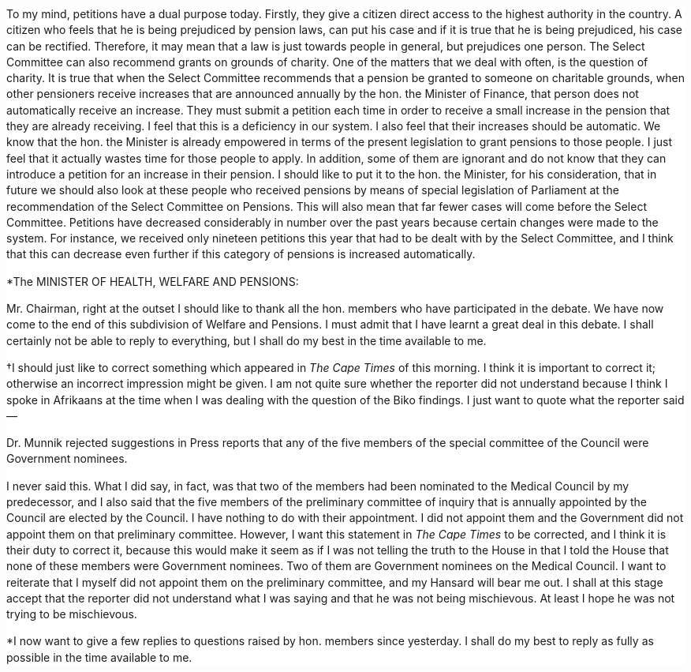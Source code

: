 <p>To my mind, petitions have a dual purpose today. Firstly, they give a citizen direct access to the highest authority in the country. A citizen who feels that he is being prejudiced by pension laws, can put his case and if it is true that he is being prejudiced, his case can be rectified. Therefore, it may mean that a law is just towards people in general, but prejudices one person. The Select Committee can also recommend grants on grounds of charity. One of the matters that we deal with often, is the question of charity. It is true that when the Select Committee recommends that a pension be granted to someone on charitable grounds, when other pensioners receive increases that are announced annually by the hon. the Minister of Finance, that person does not automatically receive an increase. They must submit a petition each time in order to receive a small increase in the pension that they are already receiving. I feel that this is a deficiency in our system. I also feel that their increases should be automatic. We know that the hon. the Minister is already empowered in terms of the present legislation to grant pensions to those people. I just feel that it actually wastes time for those people to apply. In addition, some of them are ignorant and do not know that they can introduce a petition for an increase in their pension. I should like to put it to the hon. the Minister, for his consideration, that in future we should also <span class="col_7313-7314" refersTo="page_0389"/>look at these people who received pensions by means of special legislation of Parliament at the recommendation of the Select Committee on Pensions. This will also mean that far fewer cases will come before the Select Committee. Petitions have decreased considerably in number over the past years because certain changes were made to the system. For instance, we received only nineteen petitions this year that had to be dealt with by the Select Committee, and I think that this can decrease even further if this category of pensions is increased automatically.</p>

</speech>

<speech by="#minister_of_health_welfare_and_pensions">

<from>*The <person refersTo="hansard_za">MINISTER OF HEALTH, WELFARE AND PENSIONS</person>:</from>

<p>Mr. Chairman, right at the outset I should like to thank all the hon. members who have participated in the debate. We have now come to the end of this subdivision of Welfare and Pensions. I must admit that I have learnt a great deal in this debate. I shall certainly not be able to reply to everything, but I shall do my best in the time available to me.</p>

<p>&#x2020;I should just like to correct something which appeared in <i>The Cape Times</i> of this morning. I think it is important to correct it; otherwise an incorrect impression might be given. I am not quite sure whether the reporter did not understand because I think I spoke in Afrikaans at the time when I was dealing with the question of the Biko findings. I just want to quote what the reporter said&#x2014;</p>

<block name="quote">Dr. Munnik rejected suggestions in Press reports that any of the five members of the special committee of the Council were Government nominees.</block>

<p>I never said this. What I did say, in fact, was that two of the members had been nominated to the Medical Council by my predecessor, and I also said that the five members of the preliminary committee of inquiry that is annually appointed by the Council are elected by the Council. I have nothing to do with their appointment. I did not appoint them and the Government did not appoint them on that preliminary committee. However, I want this statement in <i>The Cape Times</i> to be corrected, and I think it is their duty to correct it, because this would make it seem as if I was not telling the truth to the House in that I told the House that none of these members were Government nominees. Two of them are Government nominees on the Medical Council. I want to reiterate that I myself did not appoint them on the preliminary committee, and my Hansard will bear me out. I shall at this stage accept that the reporter did not understand what I was saying and that he was not being mischievous. At least I hope he was not trying to be mischievous.</p>

<p>*I now want to give a few replies to questions raised by hon. members since yesterday. I shall do my best to reply as fully as possible in the time available to me.</p>

